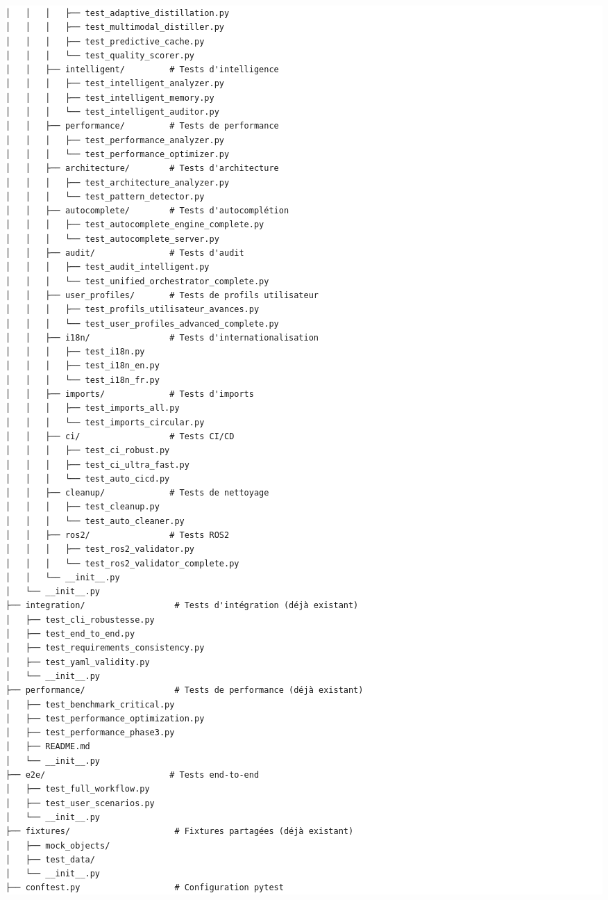 ```
│   │   │   ├── test_adaptive_distillation.py
│   │   │   ├── test_multimodal_distiller.py
│   │   │   ├── test_predictive_cache.py
│   │   │   └── test_quality_scorer.py
│   │   ├── intelligent/         # Tests d'intelligence
│   │   │   ├── test_intelligent_analyzer.py
│   │   │   ├── test_intelligent_memory.py
│   │   │   └── test_intelligent_auditor.py
│   │   ├── performance/         # Tests de performance
│   │   │   ├── test_performance_analyzer.py
│   │   │   └── test_performance_optimizer.py
│   │   ├── architecture/        # Tests d'architecture
│   │   │   ├── test_architecture_analyzer.py
│   │   │   └── test_pattern_detector.py
│   │   ├── autocomplete/        # Tests d'autocomplétion
│   │   │   ├── test_autocomplete_engine_complete.py
│   │   │   └── test_autocomplete_server.py
│   │   ├── audit/               # Tests d'audit
│   │   │   ├── test_audit_intelligent.py
│   │   │   └── test_unified_orchestrator_complete.py
│   │   ├── user_profiles/       # Tests de profils utilisateur
│   │   │   ├── test_profils_utilisateur_avances.py
│   │   │   └── test_user_profiles_advanced_complete.py
│   │   ├── i18n/                # Tests d'internationalisation
│   │   │   ├── test_i18n.py
│   │   │   ├── test_i18n_en.py
│   │   │   └── test_i18n_fr.py
│   │   ├── imports/             # Tests d'imports
│   │   │   ├── test_imports_all.py
│   │   │   └── test_imports_circular.py
│   │   ├── ci/                  # Tests CI/CD
│   │   │   ├── test_ci_robust.py
│   │   │   ├── test_ci_ultra_fast.py
│   │   │   └── test_auto_cicd.py
│   │   ├── cleanup/             # Tests de nettoyage
│   │   │   ├── test_cleanup.py
│   │   │   └── test_auto_cleaner.py
│   │   ├── ros2/                # Tests ROS2
│   │   │   ├── test_ros2_validator.py
│   │   │   └── test_ros2_validator_complete.py
│   │   └── __init__.py
│   └── __init__.py
├── integration/                  # Tests d'intégration (déjà existant)
│   ├── test_cli_robustesse.py
│   ├── test_end_to_end.py
│   ├── test_requirements_consistency.py
│   ├── test_yaml_validity.py
│   └── __init__.py
├── performance/                  # Tests de performance (déjà existant)
│   ├── test_benchmark_critical.py
│   ├── test_performance_optimization.py
│   ├── test_performance_phase3.py
│   ├── README.md
│   └── __init__.py
├── e2e/                         # Tests end-to-end
│   ├── test_full_workflow.py
│   ├── test_user_scenarios.py
│   └── __init__.py
├── fixtures/                     # Fixtures partagées (déjà existant)
│   ├── mock_objects/
│   ├── test_data/
│   └── __init__.py
├── conftest.py                   # Configuration pytest
```
